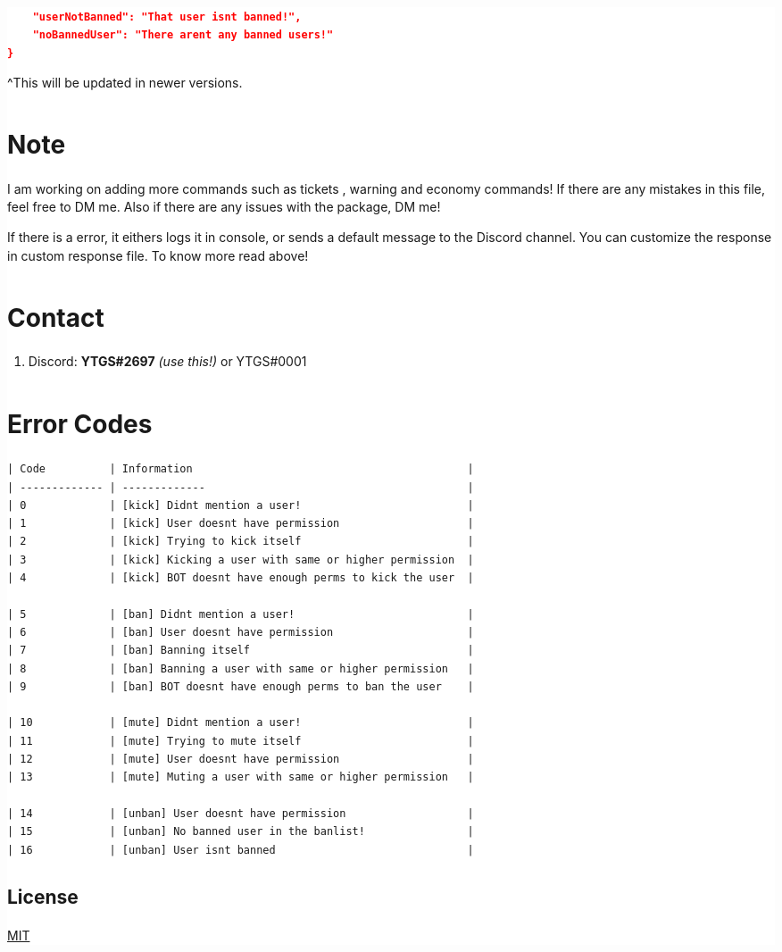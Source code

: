 ```JSON
    "userNotBanned": "That user isnt banned!",
    "noBannedUser": "There arent any banned users!"
}
```

^This will be updated in newer versions.

# Note
I am working on adding more commands such as tickets , warning and economy commands! If there are any mistakes in this file, feel free to DM me. Also if there are any issues with the package, DM me!

If there is a error, it eithers logs it in console, or sends a default message to the Discord channel. You can customize the response in custom response file. To know more read above!

# Contact
1. Discord: **YTGS#2697** *(use this!)* or YTGS#0001

# Error Codes
```
| Code          | Information                                           |
| ------------- | -------------                                         |
| 0             | [kick] Didnt mention a user!                          |
| 1             | [kick] User doesnt have permission                    |
| 2             | [kick] Trying to kick itself                          |
| 3             | [kick] Kicking a user with same or higher permission  |
| 4             | [kick] BOT doesnt have enough perms to kick the user  |

| 5             | [ban] Didnt mention a user!                           |
| 6             | [ban] User doesnt have permission                     |
| 7             | [ban] Banning itself                                  |
| 8             | [ban] Banning a user with same or higher permission   |
| 9             | [ban] BOT doesnt have enough perms to ban the user    |

| 10            | [mute] Didnt mention a user!                          |
| 11            | [mute] Trying to mute itself                          |
| 12            | [mute] User doesnt have permission                    |
| 13            | [mute] Muting a user with same or higher permission   |

| 14            | [unban] User doesnt have permission                   |
| 15            | [unban] No banned user in the banlist!                |
| 16            | [unban] User isnt banned                              |
```


## License
[MIT](https://choosealicense.com/licenses/mit/)
